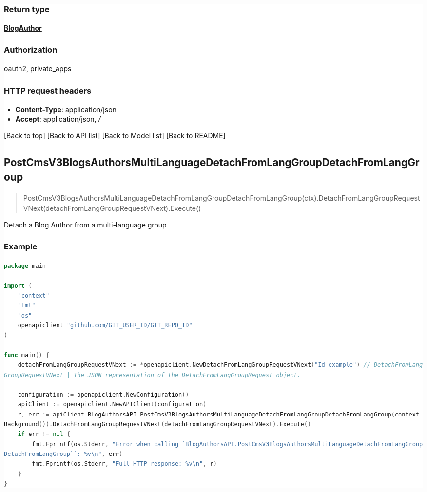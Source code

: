 ### Return type

[**BlogAuthor**](BlogAuthor.md)

### Authorization

[oauth2](../README.md#oauth2), [private_apps](../README.md#private_apps)

### HTTP request headers

- **Content-Type**: application/json
- **Accept**: application/json, */*

[[Back to top]](#) [[Back to API list]](../README.md#documentation-for-api-endpoints)
[[Back to Model list]](../README.md#documentation-for-models)
[[Back to README]](../README.md)


## PostCmsV3BlogsAuthorsMultiLanguageDetachFromLangGroupDetachFromLangGroup

> PostCmsV3BlogsAuthorsMultiLanguageDetachFromLangGroupDetachFromLangGroup(ctx).DetachFromLangGroupRequestVNext(detachFromLangGroupRequestVNext).Execute()

Detach a Blog Author from a multi-language group



### Example

```go
package main

import (
	"context"
	"fmt"
	"os"
	openapiclient "github.com/GIT_USER_ID/GIT_REPO_ID"
)

func main() {
	detachFromLangGroupRequestVNext := *openapiclient.NewDetachFromLangGroupRequestVNext("Id_example") // DetachFromLangGroupRequestVNext | The JSON representation of the DetachFromLangGroupRequest object.

	configuration := openapiclient.NewConfiguration()
	apiClient := openapiclient.NewAPIClient(configuration)
	r, err := apiClient.BlogAuthorsAPI.PostCmsV3BlogsAuthorsMultiLanguageDetachFromLangGroupDetachFromLangGroup(context.Background()).DetachFromLangGroupRequestVNext(detachFromLangGroupRequestVNext).Execute()
	if err != nil {
		fmt.Fprintf(os.Stderr, "Error when calling `BlogAuthorsAPI.PostCmsV3BlogsAuthorsMultiLanguageDetachFromLangGroupDetachFromLangGroup``: %v\n", err)
		fmt.Fprintf(os.Stderr, "Full HTTP response: %v\n", r)
	}
}
```
